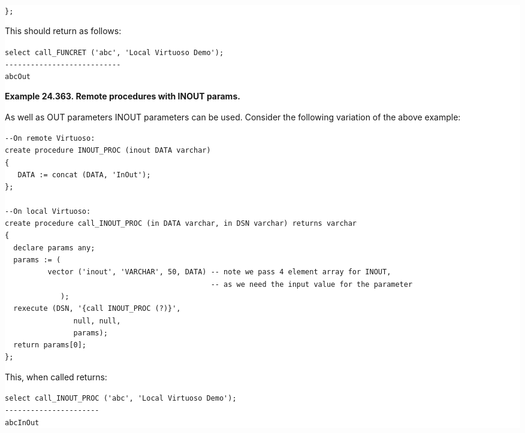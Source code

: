 ``` screen
};
```

This should return as follows:

``` screen
select call_FUNCRET ('abc', 'Local Virtuoso Demo');
---------------------------
abcOut
```

</div>

</div>

  

<div id="ex_rexecute_3" class="example">

**Example 24.363. Remote procedures with INOUT params.**

<div class="example-contents">

As well as OUT parameters INOUT parameters can be used. Consider the
following variation of the above example:

``` screen
--On remote Virtuoso:
create procedure INOUT_PROC (inout DATA varchar)
{
   DATA := concat (DATA, 'InOut');
};

--On local Virtuoso:
create procedure call_INOUT_PROC (in DATA varchar, in DSN varchar) returns varchar
{
  declare params any;
  params := (
          vector ('inout', 'VARCHAR', 50, DATA) -- note we pass 4 element array for INOUT,
                                                -- as we need the input value for the parameter
             );
  rexecute (DSN, '{call INOUT_PROC (?)}',
                null, null,
                params);
  return params[0];
};
```

This, when called returns:

``` screen
select call_INOUT_PROC ('abc', 'Local Virtuoso Demo');
----------------------
abcInOut
```

</div>
